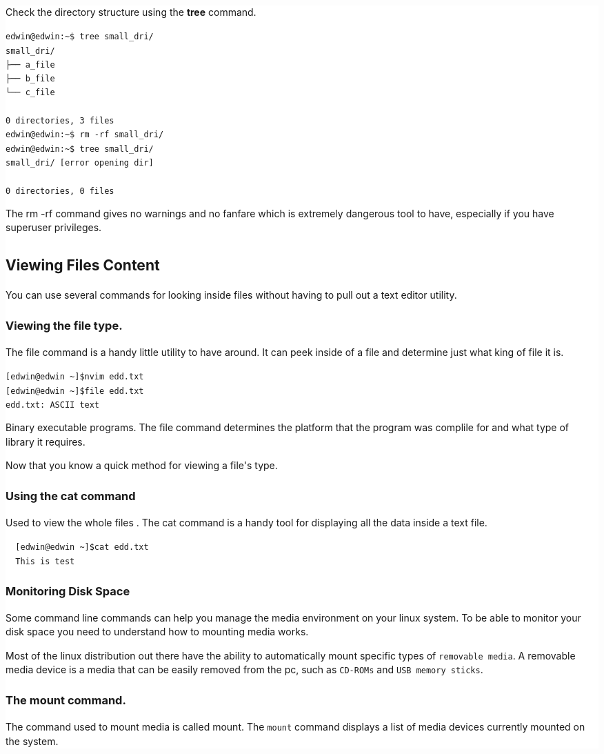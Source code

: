 Check the directory structure using the **tree** command.


    edwin@edwin:~$ tree small_dri/
    small_dri/
    ├── a_file
    ├── b_file
    └── c_file

    0 directories, 3 files
    edwin@edwin:~$ rm -rf small_dri/
    edwin@edwin:~$ tree small_dri/
    small_dri/ [error opening dir]

    0 directories, 0 files

The rm -rf command gives no warnings and no fanfare which is extremely dangerous tool to have, especially if you have superuser privileges.

## Viewing Files Content

You can use several commands for looking inside files without having to pull out a text editor utility.


### Viewing the file type.

The file command is a handy little utility to have around. It can peek inside of a file and determine just what king of file it is.

    [edwin@edwin ~]$nvim edd.txt
    [edwin@edwin ~]$file edd.txt
    edd.txt: ASCII text

Binary executable programs. The file command determines the platform that the program was complile for and what type of library it requires.

Now that you know a quick method for viewing a file's type.


### Using the cat command
Used to view the whole files . The cat command is a handy tool for displaying all the data inside a text file.

      [edwin@edwin ~]$cat edd.txt
      This is test

### Monitoring Disk Space
Some command line commands can help you manage the media environment on your linux system.
To be able to monitor your disk space you need to understand how to mounting media works.

Most of the linux distribution out there have the ability to automatically mount specific types of `removable media`. A removable media device is a media that can be easily removed from the pc, such as `CD-ROMs` and `USB memory sticks`.

### The mount command.
The command used to mount media is called mount. The `mount` command displays a list of media devices currently mounted on the system.
